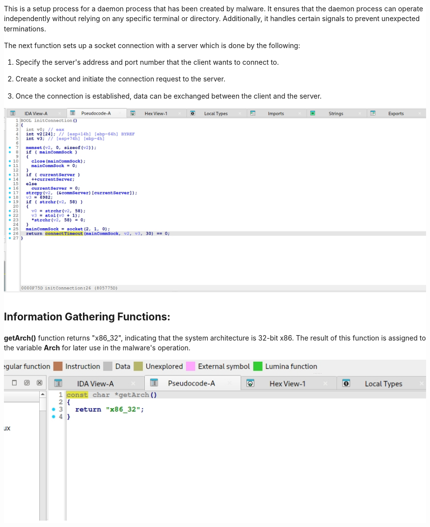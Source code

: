 This is a setup process for a daemon process that has been created by malware. It ensures that the daemon process can operate independently without relying on any specific terminal or directory. Additionally, it handles certain signals to prevent unexpected terminations.


The next function sets up a socket connection with a server which is done by the following:

1. Specify the server's address and port number that the client wants to connect to.

2. Create a socket and initiate the connection request to the server.

3. Once the connection is established, data can be exchanged between the client and the server.

![](/images/gafgyt/image15.jpg)


## Information Gathering Functions:

**getArch()** function returns "x86_32", indicating that the system architecture is 32-bit x86. The result of this function is assigned to the variable **Arch** for later use in the malware's operation.

![](/images/gafgyt/image18.jpg)
